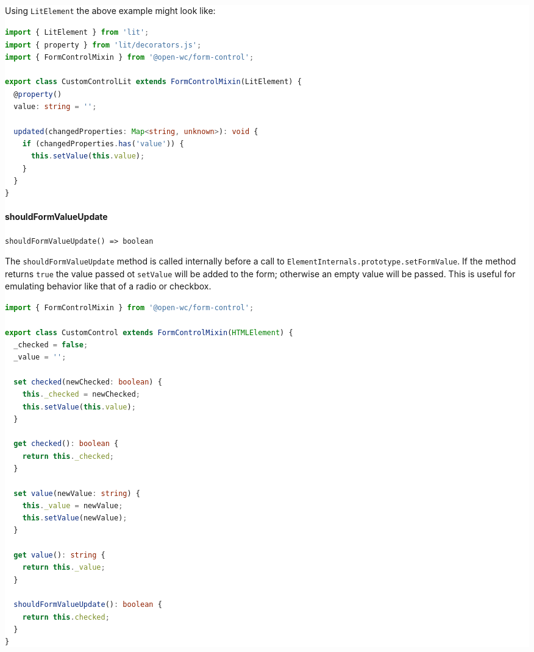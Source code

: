 Using `LitElement` the above example might look like:

```typescript
import { LitElement } from 'lit';
import { property } from 'lit/decorators.js';
import { FormControlMixin } from '@open-wc/form-control';

export class CustomControlLit extends FormControlMixin(LitElement) {
  @property()
  value: string = '';

  updated(changedProperties: Map<string, unknown>): void {
    if (changedProperties.has('value')) {
      this.setValue(this.value);
    }
  }
}
```

#### shouldFormValueUpdate

`shouldFormValueUpdate() => boolean`

The `shouldFormValueUpdate` method is called internally before a call to `ElementInternals.prototype.setFormValue`. If the method returns `true` the value passed ot `setValue` will be added to the form; otherwise an empty value will be passed. This is useful for emulating behavior like that of a radio or checkbox.

```typescript
import { FormControlMixin } from '@open-wc/form-control';

export class CustomControl extends FormControlMixin(HTMLElement) {
  _checked = false;
  _value = '';

  set checked(newChecked: boolean) {
    this._checked = newChecked;
    this.setValue(this.value);
  }

  get checked(): boolean {
    return this._checked;
  }

  set value(newValue: string) {
    this._value = newValue;
    this.setValue(newValue);
  }

  get value(): string {
    return this._value;
  }

  shouldFormValueUpdate(): boolean {
    return this.checked;
  }
}
```
